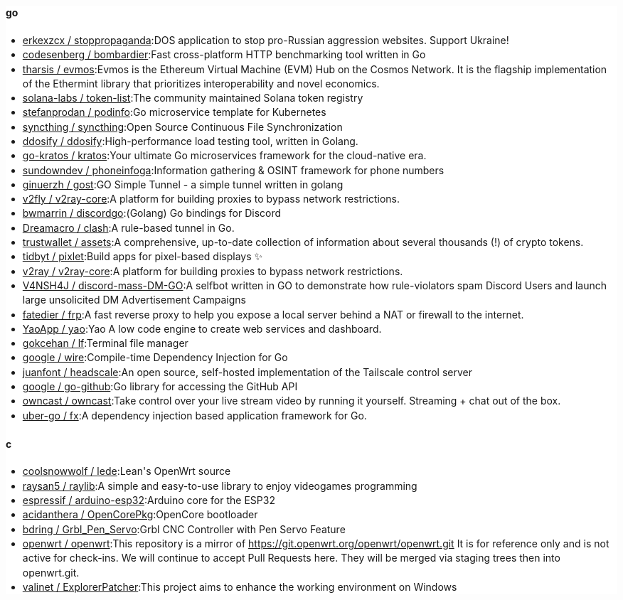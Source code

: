 #### go
* [erkexzcx / stoppropaganda](https://github.com/erkexzcx/stoppropaganda):DOS application to stop pro-Russian aggression websites. Support Ukraine!
* [codesenberg / bombardier](https://github.com/codesenberg/bombardier):Fast cross-platform HTTP benchmarking tool written in Go
* [tharsis / evmos](https://github.com/tharsis/evmos):Evmos is the Ethereum Virtual Machine (EVM) Hub on the Cosmos Network. It is the flagship implementation of the Ethermint library that prioritizes interoperability and novel economics.
* [solana-labs / token-list](https://github.com/solana-labs/token-list):The community maintained Solana token registry
* [stefanprodan / podinfo](https://github.com/stefanprodan/podinfo):Go microservice template for Kubernetes
* [syncthing / syncthing](https://github.com/syncthing/syncthing):Open Source Continuous File Synchronization
* [ddosify / ddosify](https://github.com/ddosify/ddosify):High-performance load testing tool, written in Golang.
* [go-kratos / kratos](https://github.com/go-kratos/kratos):Your ultimate Go microservices framework for the cloud-native era.
* [sundowndev / phoneinfoga](https://github.com/sundowndev/phoneinfoga):Information gathering & OSINT framework for phone numbers
* [ginuerzh / gost](https://github.com/ginuerzh/gost):GO Simple Tunnel - a simple tunnel written in golang
* [v2fly / v2ray-core](https://github.com/v2fly/v2ray-core):A platform for building proxies to bypass network restrictions.
* [bwmarrin / discordgo](https://github.com/bwmarrin/discordgo):(Golang) Go bindings for Discord
* [Dreamacro / clash](https://github.com/Dreamacro/clash):A rule-based tunnel in Go.
* [trustwallet / assets](https://github.com/trustwallet/assets):A comprehensive, up-to-date collection of information about several thousands (!) of crypto tokens.
* [tidbyt / pixlet](https://github.com/tidbyt/pixlet):Build apps for pixel-based displays
✨
* [v2ray / v2ray-core](https://github.com/v2ray/v2ray-core):A platform for building proxies to bypass network restrictions.
* [V4NSH4J / discord-mass-DM-GO](https://github.com/V4NSH4J/discord-mass-DM-GO):A selfbot written in GO to demonstrate how rule-violators spam Discord Users and launch large unsolicited DM Advertisement Campaigns
* [fatedier / frp](https://github.com/fatedier/frp):A fast reverse proxy to help you expose a local server behind a NAT or firewall to the internet.
* [YaoApp / yao](https://github.com/YaoApp/yao):Yao A low code engine to create web services and dashboard.
* [gokcehan / lf](https://github.com/gokcehan/lf):Terminal file manager
* [google / wire](https://github.com/google/wire):Compile-time Dependency Injection for Go
* [juanfont / headscale](https://github.com/juanfont/headscale):An open source, self-hosted implementation of the Tailscale control server
* [google / go-github](https://github.com/google/go-github):Go library for accessing the GitHub API
* [owncast / owncast](https://github.com/owncast/owncast):Take control over your live stream video by running it yourself. Streaming + chat out of the box.
* [uber-go / fx](https://github.com/uber-go/fx):A dependency injection based application framework for Go.

#### c
* [coolsnowwolf / lede](https://github.com/coolsnowwolf/lede):Lean's OpenWrt source
* [raysan5 / raylib](https://github.com/raysan5/raylib):A simple and easy-to-use library to enjoy videogames programming
* [espressif / arduino-esp32](https://github.com/espressif/arduino-esp32):Arduino core for the ESP32
* [acidanthera / OpenCorePkg](https://github.com/acidanthera/OpenCorePkg):OpenCore bootloader
* [bdring / Grbl_Pen_Servo](https://github.com/bdring/Grbl_Pen_Servo):Grbl CNC Controller with Pen Servo Feature
* [openwrt / openwrt](https://github.com/openwrt/openwrt):This repository is a mirror of https://git.openwrt.org/openwrt/openwrt.git It is for reference only and is not active for check-ins. We will continue to accept Pull Requests here. They will be merged via staging trees then into openwrt.git.
* [valinet / ExplorerPatcher](https://github.com/valinet/ExplorerPatcher):This project aims to enhance the working environment on Windows